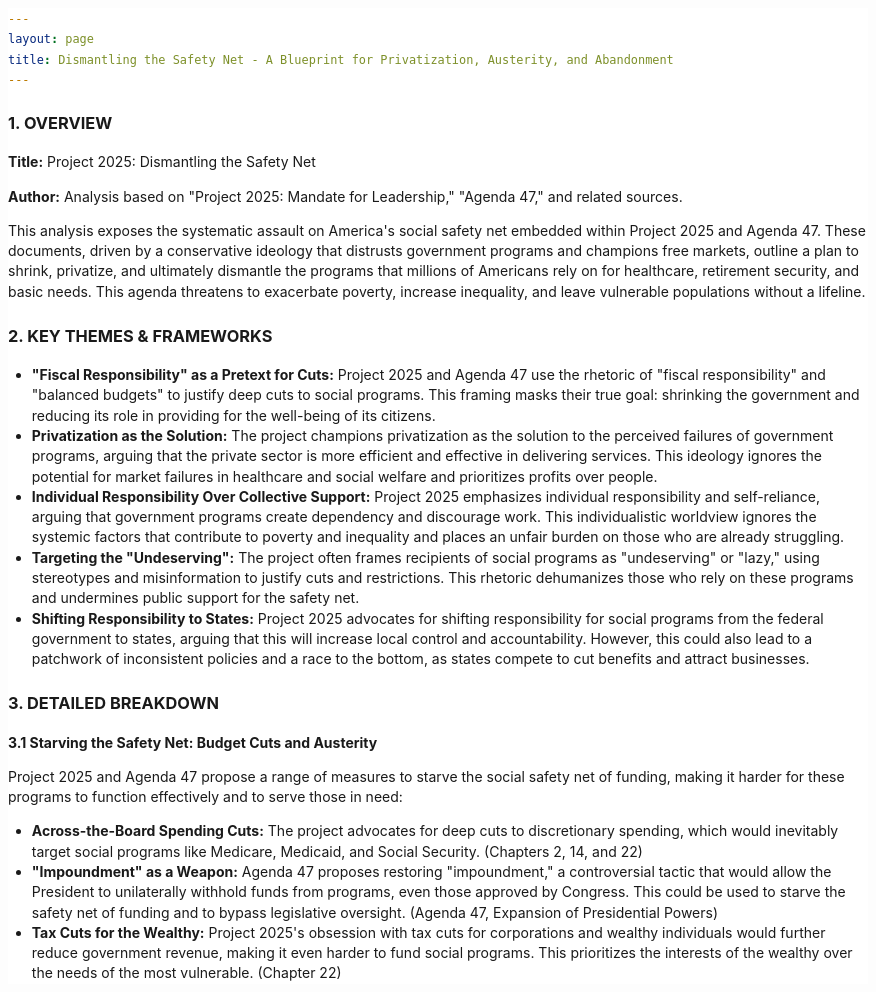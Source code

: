 ```yaml
---
layout: page
title: Dismantling the Safety Net - A Blueprint for Privatization, Austerity, and Abandonment
---
```


### 1. OVERVIEW

**Title:** Project 2025: Dismantling the Safety Net

**Author:** Analysis based on "Project 2025: Mandate for Leadership," "Agenda 47," and related sources.

This analysis exposes the systematic assault on America's social safety net embedded within Project 2025 and Agenda 47. These documents, driven by a conservative ideology that distrusts government programs and champions free markets, outline a plan to shrink, privatize, and ultimately dismantle the programs that millions of Americans rely on for healthcare, retirement security, and basic needs. This agenda threatens to exacerbate poverty, increase inequality, and leave vulnerable populations without a lifeline.

### 2. KEY THEMES & FRAMEWORKS

* **"Fiscal Responsibility" as a Pretext for Cuts:** Project 2025 and Agenda 47 use the rhetoric of "fiscal responsibility" and "balanced budgets" to justify deep cuts to social programs. This framing masks their true goal: shrinking the government and reducing its role in providing for the well-being of its citizens.
* **Privatization as the Solution:** The project champions privatization as the solution to the perceived failures of government programs, arguing that the private sector is more efficient and effective in delivering services. This ideology ignores the potential for market failures in healthcare and social welfare and prioritizes profits over people.
* **Individual Responsibility Over Collective Support:** Project 2025 emphasizes individual responsibility and self-reliance, arguing that government programs create dependency and discourage work. This individualistic worldview ignores the systemic factors that contribute to poverty and inequality and places an unfair burden on those who are already struggling.
* **Targeting the "Undeserving":** The project often frames recipients of social programs as "undeserving" or "lazy," using stereotypes and misinformation to justify cuts and restrictions. This rhetoric dehumanizes those who rely on these programs and undermines public support for the safety net.
* **Shifting Responsibility to States:** Project 2025 advocates for shifting responsibility for social programs from the federal government to states, arguing that this will increase local control and accountability. However, this could also lead to a patchwork of inconsistent policies and a race to the bottom, as states compete to cut benefits and attract businesses.

### 3. DETAILED BREAKDOWN

**3.1 Starving the Safety Net: Budget Cuts and Austerity**

Project 2025 and Agenda 47 propose a range of measures to starve the social safety net of funding, making it harder for these programs to function effectively and to serve those in need:

* **Across-the-Board Spending Cuts:**  The project advocates for deep cuts to discretionary spending, which would inevitably target social programs like Medicare, Medicaid, and Social Security. (Chapters 2, 14, and 22)
* **"Impoundment" as a Weapon:**  Agenda 47 proposes restoring "impoundment," a controversial tactic that would allow the President to unilaterally withhold funds from programs, even those approved by Congress. This could be used to starve the safety net of funding and to bypass legislative oversight. (Agenda 47, Expansion of Presidential Powers)
* **Tax Cuts for the Wealthy:**  Project 2025's obsession with tax cuts for corporations and wealthy individuals would further reduce government revenue, making it even harder to fund social programs. This prioritizes the interests of the wealthy over the needs of the most vulnerable. (Chapter 22)
